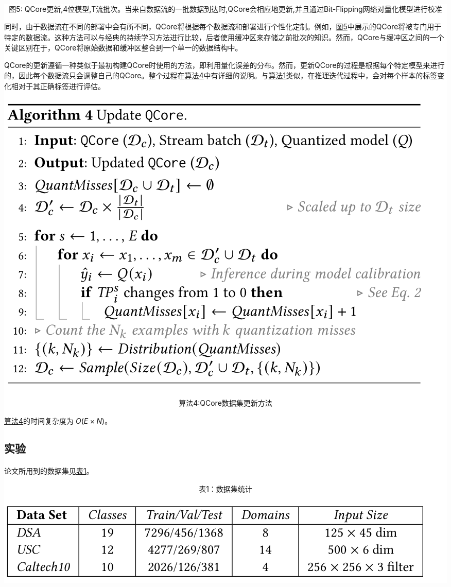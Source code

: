 <center id=fig_5>图5: QCore更新,4位模型,T流批次。当来自数据流的一批数据到达时,QCore会相应地更新,并且通过Bit-Flipping网络对量化模型进行校准</center>

同时，由于数据流在不同的部署中会有所不同，QCore将根据每个数据流和部署进行个性化定制。例如，[图5](#fig_5)中展示的QCore将被专门用于特定的数据流。这种方法可以与经典的持续学习方法进行比较，后者使用缓冲区来存储之前批次的知识。然而，QCore与缓冲区之间的一个关键区别在于，QCore将原始数据和缓冲区整合到一个单一的数据结构中。

QCore的更新遵循一种类似于最初构建QCore时使用的方法，即利用量化误差的分布。然而，更新QCore的过程是根据每个特定模型来进行的，因此每个数据流只会调整自己的QCore。整个过程在[算法4](#alg_4)中有详细的说明。与[算法1](#alg_1)类似，在推理迭代过程中，会对每个样本的标签变化相对于其正确标签进行评估。

![image-20240421224502776](./assets/image-20240421224502776.png)

<center id=alg_4>算法4:QCore数据集更新方法</center>

[算法4](#alg_4)的时间复杂度为 $O(E \times N)$。

## 实验

论文所用到的数据集见[表1](#tab_1)。

<center id=tab1>表1：数据集统计</center>

![image-20240421225404803](./assets/image-20240421225404803.png)
